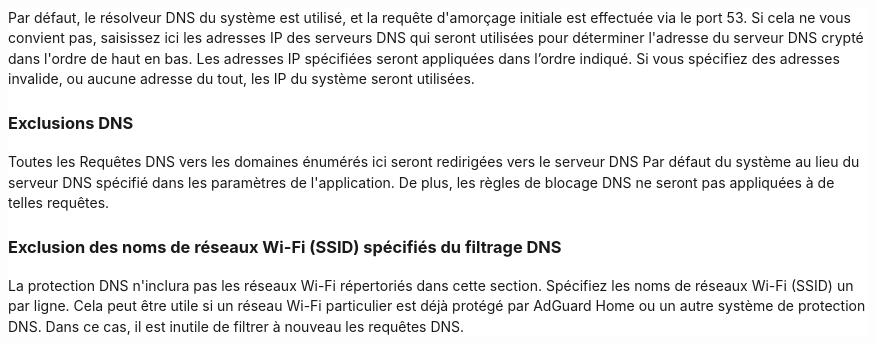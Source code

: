 Par défaut, le résolveur DNS du système est utilisé, et la requête d'amorçage initiale est effectuée via le port 53. Si cela ne vous convient pas, saisissez ici les adresses IP des serveurs DNS qui seront utilisées pour déterminer l'adresse du serveur DNS crypté dans l'ordre de haut en bas. Les adresses IP spécifiées seront appliquées dans l’ordre indiqué. Si vous spécifiez des adresses invalide, ou aucune adresse du tout, les IP du système seront utilisées.

### Exclusions DNS

Toutes les Requêtes DNS vers les domaines énumérés ici seront redirigées vers le serveur DNS Par défaut du système au lieu du serveur DNS spécifié dans les paramètres de l'application. De plus, les règles de blocage DNS ne seront pas appliquées à de telles requêtes.

### Exclusion des noms de réseaux Wi-Fi (SSID) spécifiés du filtrage DNS

La protection DNS n'inclura pas les réseaux Wi-Fi répertoriés dans cette section. Spécifiez les noms de réseaux Wi-Fi (SSID) un par ligne. Cela peut être utile si un réseau Wi-Fi particulier est déjà protégé par AdGuard Home ou un autre système de protection DNS. Dans ce cas, il est inutile de filtrer à nouveau les requêtes DNS.
